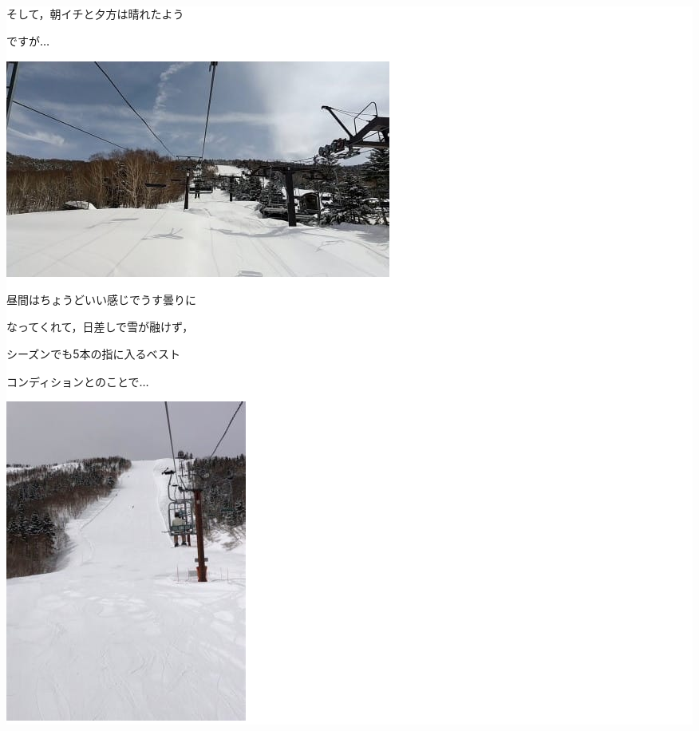


そして，朝イチと夕方は晴れたよう


ですが…




![f1e86ba88574ef4f010d6c7cba5c3bad.jpg](images/f1e86ba88574ef4f010d6c7cba5c3bad.jpg)




昼間はちょうどいい感じでうす曇りに


なってくれて，日差しで雪が融けず，


シーズンでも5本の指に入るベスト


コンディションとのことで…




![b92e50256d8fd8f26b38a683762f1da0.jpg](images/b92e50256d8fd8f26b38a683762f1da0.jpg)
